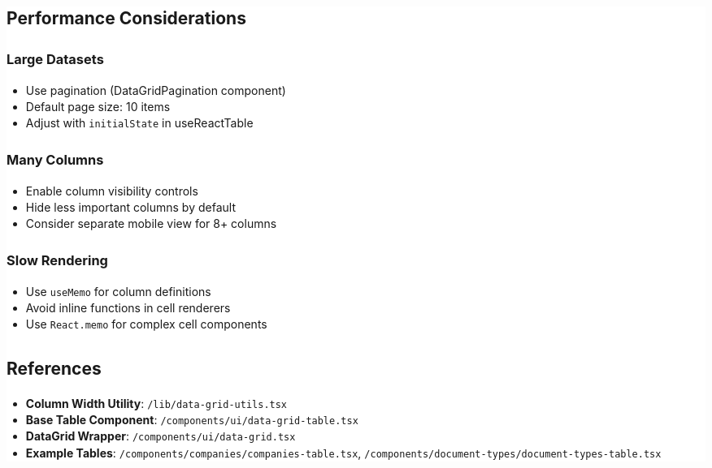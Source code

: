 ## Performance Considerations

### Large Datasets

- Use pagination (DataGridPagination component)
- Default page size: 10 items
- Adjust with `initialState` in useReactTable

### Many Columns

- Enable column visibility controls
- Hide less important columns by default
- Consider separate mobile view for 8+ columns

### Slow Rendering

- Use `useMemo` for column definitions
- Avoid inline functions in cell renderers
- Use `React.memo` for complex cell components

## References

- **Column Width Utility**: `/lib/data-grid-utils.tsx`
- **Base Table Component**: `/components/ui/data-grid-table.tsx`
- **DataGrid Wrapper**: `/components/ui/data-grid.tsx`
- **Example Tables**: `/components/companies/companies-table.tsx`, `/components/document-types/document-types-table.tsx`
